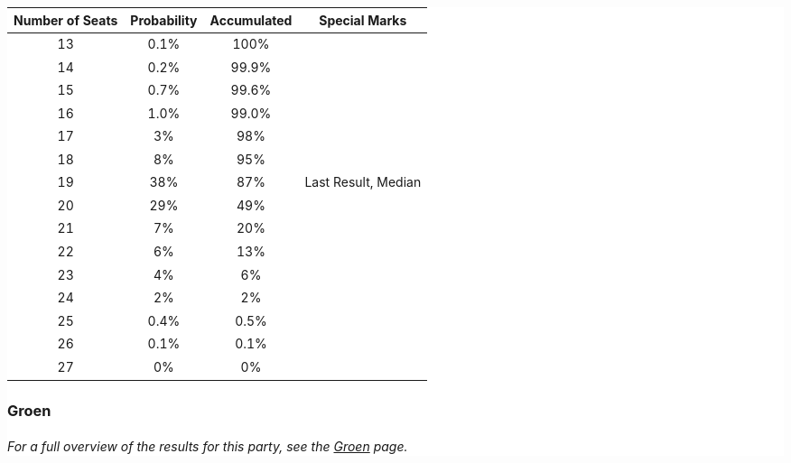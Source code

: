 | Number of Seats | Probability | Accumulated | Special Marks |
|:---------------:|:-----------:|:-----------:|:-------------:|
| 13 | 0.1% | 100% |  |
| 14 | 0.2% | 99.9% |  |
| 15 | 0.7% | 99.6% |  |
| 16 | 1.0% | 99.0% |  |
| 17 | 3% | 98% |  |
| 18 | 8% | 95% |  |
| 19 | 38% | 87% | Last Result, Median |
| 20 | 29% | 49% |  |
| 21 | 7% | 20% |  |
| 22 | 6% | 13% |  |
| 23 | 4% | 6% |  |
| 24 | 2% | 2% |  |
| 25 | 0.4% | 0.5% |  |
| 26 | 0.1% | 0.1% |  |
| 27 | 0% | 0% |  |

### Groen

*For a full overview of the results for this party, see the [Groen](party-groen.html) page.*

